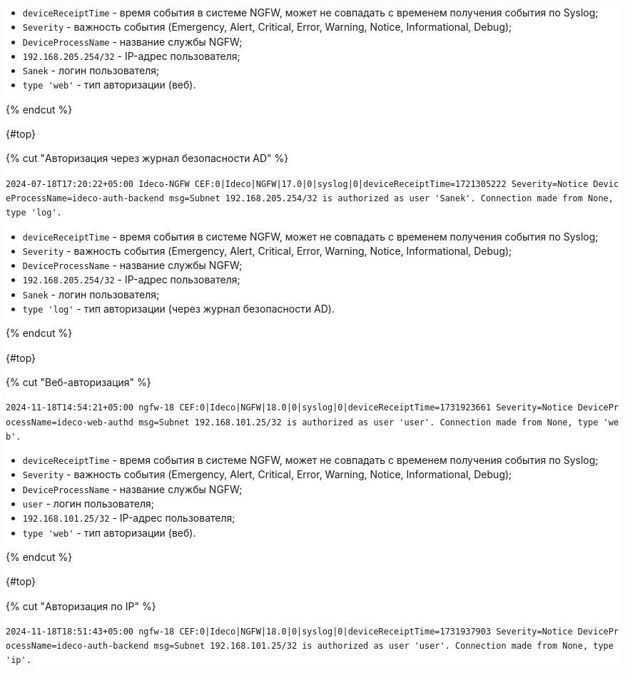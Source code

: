 * `deviceReceiptTime` - время события в системе NGFW, может не совпадать с временем получения события по Syslog;
* `Severity` - важность события (Emergency, Alert, Critical, Error, Warning, Notice, Informational, Debug);
* `DeviceProcessName` - название службы NGFW;
* `192.168.205.254/32` - IP-адрес пользователя;
* `Sanek` - логин пользователя;
* `type 'web'` - тип авторизации (веб).

{% endcut %}

{#top}

{% cut "Авторизация через журнал безопасности AD" %}

```
2024-07-18T17:20:22+05:00 Ideco-NGFW CEF:0|Ideco|NGFW|17.0|0|syslog|0|deviceReceiptTime=1721305222 Severity=Notice DeviceProcessName=ideco-auth-backend msg=Subnet 192.168.205.254/32 is authorized as user 'Sanek'. Connection made from None, type 'log'.
```

* `deviceReceiptTime` - время события в системе NGFW, может не совпадать с временем получения события по Syslog;
* `Severity` - важность события (Emergency, Alert, Critical, Error, Warning, Notice, Informational, Debug);
* `DeviceProcessName` - название службы NGFW;
* `192.168.205.254/32` - IP-адрес пользователя;
* `Sanek` - логин пользователя;
* `type 'log'` - тип авторизации (через журнал безопасности AD).

{% endcut %}

{#top}

{% cut "Веб-авторизация" %}

```
2024-11-18T14:54:21+05:00 ngfw-18 CEF:0|Ideco|NGFW|18.0|0|syslog|0|deviceReceiptTime=1731923661 Severity=Notice DeviceProcessName=ideco-web-authd msg=Subnet 192.168.101.25/32 is authorized as user 'user'. Connection made from None, type 'web'.
```

* `deviceReceiptTime` - время события в системе NGFW, может не совпадать с временем получения события по Syslog;
* `Severity` - важность события (Emergency, Alert, Critical, Error, Warning, Notice, Informational, Debug);
* `DeviceProcessName` - название службы NGFW;
* `user` - логин пользователя;
* `192.168.101.25/32` - IP-адрес пользователя;
* `type 'web'` - тип авторизации (веб).

{% endcut %}

{#top}

{% cut "Авторизация по IP" %}

```
2024-11-18T18:51:43+05:00 ngfw-18 CEF:0|Ideco|NGFW|18.0|0|syslog|0|deviceReceiptTime=1731937903 Severity=Notice DeviceProcessName=ideco-auth-backend msg=Subnet 192.168.101.25/32 is authorized as user 'user'. Connection made from None, type 'ip'.
```
